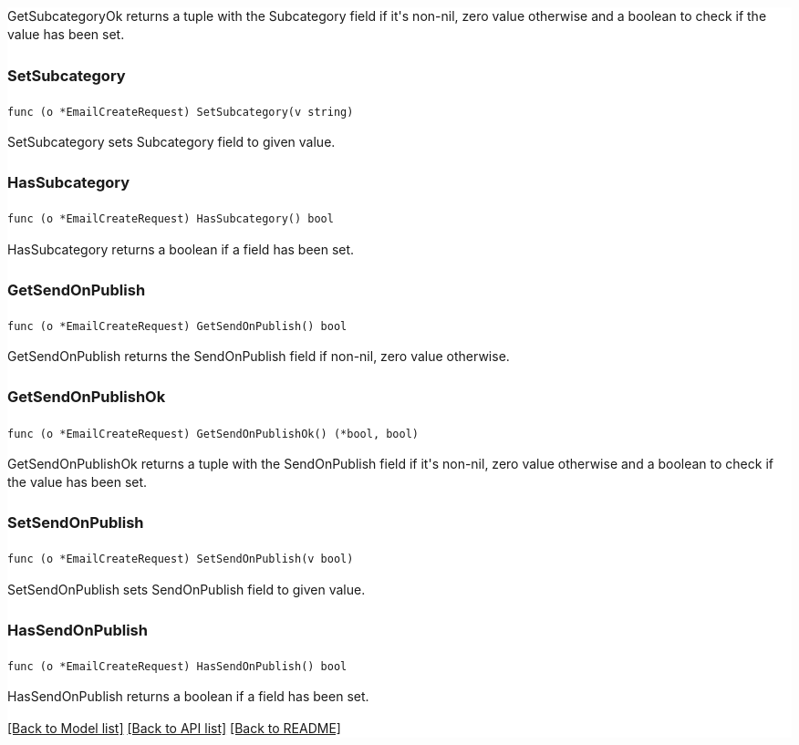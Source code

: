 GetSubcategoryOk returns a tuple with the Subcategory field if it's non-nil, zero value otherwise
and a boolean to check if the value has been set.

### SetSubcategory

`func (o *EmailCreateRequest) SetSubcategory(v string)`

SetSubcategory sets Subcategory field to given value.

### HasSubcategory

`func (o *EmailCreateRequest) HasSubcategory() bool`

HasSubcategory returns a boolean if a field has been set.

### GetSendOnPublish

`func (o *EmailCreateRequest) GetSendOnPublish() bool`

GetSendOnPublish returns the SendOnPublish field if non-nil, zero value otherwise.

### GetSendOnPublishOk

`func (o *EmailCreateRequest) GetSendOnPublishOk() (*bool, bool)`

GetSendOnPublishOk returns a tuple with the SendOnPublish field if it's non-nil, zero value otherwise
and a boolean to check if the value has been set.

### SetSendOnPublish

`func (o *EmailCreateRequest) SetSendOnPublish(v bool)`

SetSendOnPublish sets SendOnPublish field to given value.

### HasSendOnPublish

`func (o *EmailCreateRequest) HasSendOnPublish() bool`

HasSendOnPublish returns a boolean if a field has been set.


[[Back to Model list]](../README.md#documentation-for-models) [[Back to API list]](../README.md#documentation-for-api-endpoints) [[Back to README]](../README.md)


